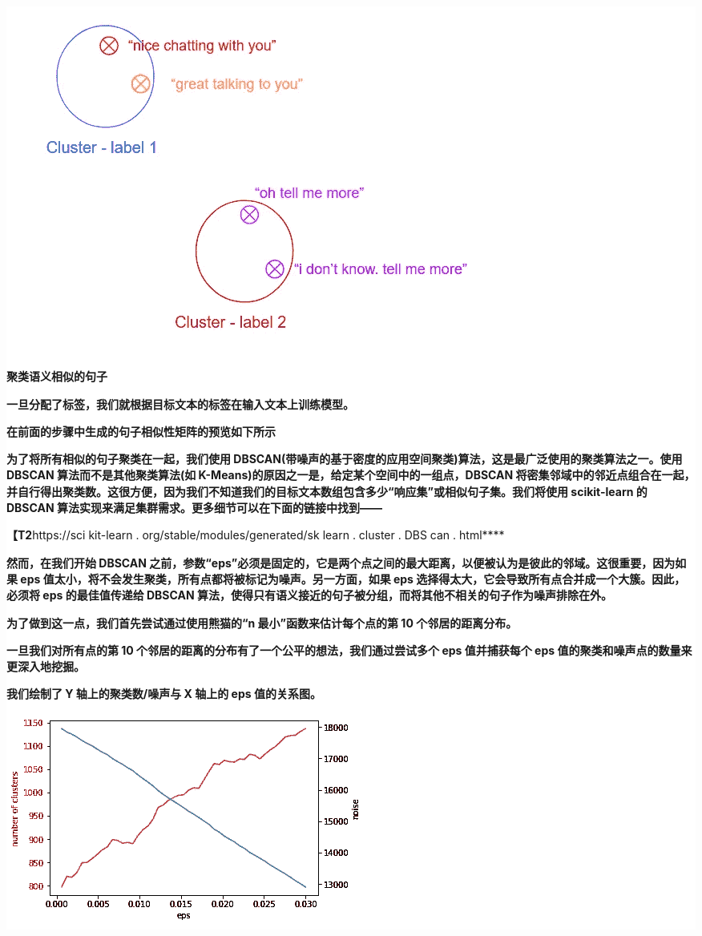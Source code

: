 **![](img/47664d3b0b6d477391ed3a8b19a2a579.png)**

****聚类语义相似的句子****

**一旦分配了标签，我们就根据目标文本的标签在输入文本上训练模型。**

**在前面的步骤中生成的句子相似性矩阵的预览如下所示**

**为了将所有相似的句子聚类在一起，我们使用 DBSCAN(带噪声的基于密度的应用空间聚类)算法，这是最广泛使用的聚类算法之一。使用 DBSCAN 算法而不是其他聚类算法(如 K-Means)的原因之一是，给定某个空间中的一组点，DBSCAN 将密集邻域中的邻近点组合在一起，并自行得出聚类数。这很方便，因为我们不知道我们的目标文本数组包含多少“响应集”或相似句子集。我们将使用 scikit-learn 的 DBSCAN 算法实现来满足集群需求。更多细节可以在下面的链接中找到——**

**【T2**https://sci kit-learn . org/stable/modules/generated/sk learn . cluster . DBS can . html****

**然而，在我们开始 DBSCAN 之前，参数“eps”必须是固定的，它是两个点之间的最大距离，以便被认为是彼此的邻域。这很重要，因为如果 eps 值太小，将不会发生聚类，所有点都将被标记为噪声。另一方面，如果 eps 选择得太大，它会导致所有点合并成一个大簇。因此，必须将 eps 的最佳值传递给 DBSCAN 算法，使得只有语义接近的句子被分组，而将其他不相关的句子作为噪声排除在外。**

**为了做到这一点，我们首先尝试通过使用熊猫的“n 最小”函数来估计每个点的第 10 个邻居的距离分布。**

**一旦我们对所有点的第 10 个邻居的距离的分布有了一个公平的想法，我们通过尝试多个 eps 值并捕获每个 eps 值的聚类和噪声点的数量来更深入地挖掘。**

**我们绘制了 Y 轴上的聚类数/噪声与 X 轴上的 eps 值的关系图。**

**![](img/d091638bfeff3314756e6c77a51ea9fc.png)**
